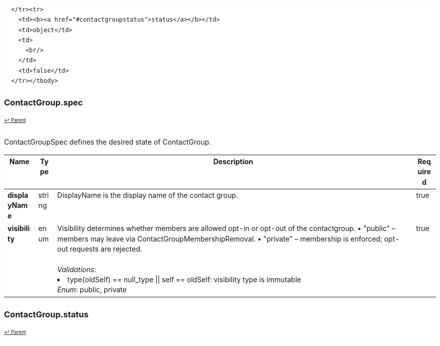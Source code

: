       </tr><tr>
        <td><b><a href="#contactgroupstatus">status</a></b></td>
        <td>object</td>
        <td>
          <br/>
        </td>
        <td>false</td>
      </tr></tbody>
</table>


### ContactGroup.spec
<sup><sup>[↩ Parent](#contactgroup)</sup></sup>



ContactGroupSpec defines the desired state of ContactGroup.

<table>
    <thead>
        <tr>
            <th>Name</th>
            <th>Type</th>
            <th>Description</th>
            <th>Required</th>
        </tr>
    </thead>
    <tbody><tr>
        <td><b>displayName</b></td>
        <td>string</td>
        <td>
          DisplayName is the display name of the contact group.<br/>
        </td>
        <td>true</td>
      </tr><tr>
        <td><b>visibility</b></td>
        <td>enum</td>
        <td>
          Visibility determines whether members are allowed opt-in or opt-out of the contactgroup.
  • "public"  – members may leave via ContactGroupMembershipRemoval.
  • "private" – membership is enforced; opt-out requests are rejected.<br/>
          <br/>
            <i>Validations</i>:<li>type(oldSelf) == null_type || self == oldSelf: visibility type is immutable</li>
            <i>Enum</i>: public, private<br/>
        </td>
        <td>true</td>
      </tr></tbody>
</table>


### ContactGroup.status
<sup><sup>[↩ Parent](#contactgroup)</sup></sup>
